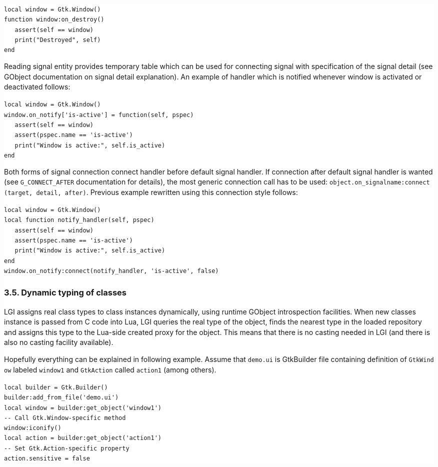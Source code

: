     local window = Gtk.Window()
    function window:on_destroy()
       assert(self == window)
       print("Destroyed", self)
    end

Reading signal entity provides temporary table which can be used for
connecting signal with specification of the signal detail (see GObject
documentation on signal detail explanation).  An example of handler
which is notified whenever window is activated or deactivated follows:

    local window = Gtk.Window()
    window.on_notify['is-active'] = function(self, pspec)
       assert(self == window)
       assert(pspec.name == 'is-active')
       print("Window is active:", self.is_active)
    end

Both forms of signal connection connect handler before default signal
handler.  If connection after default signal handler is wanted (see
`G_CONNECT_AFTER` documentation for details), the most generic
connection call has to be used: `object.on_signalname:connect(target,
detail, after)`.  Previous example rewritten using this connection
style follows:

    local window = Gtk.Window()
    local function notify_handler(self, pspec)
       assert(self == window)
       assert(pspec.name == 'is-active')
       print("Window is active:", self.is_active)
    end
    window.on_notify:connect(notify_handler, 'is-active', false)

### 3.5. Dynamic typing of classes

LGI assigns real class types to class instances dynamically, using
runtime GObject introspection facilities.  When new classes instance
is passed from C code into Lua, LGI queries the real type of the
object, finds the nearest type in the loaded repository and assigns
this type to the Lua-side created proxy for the object.  This means
that there is no casting needed in LGI (and there is also no casting
facility available).

Hopefully everything can be explained in following example.  Assume
that `demo.ui` is GtkBuilder file containing definition of `GtkWindow`
labeled `window1` and `GtkAction` called `action1` (among others).

    local builder = Gtk.Builder()
    builder:add_from_file('demo.ui')
    local window = builder:get_object('window1')
    -- Call Gtk.Window-specific method
    window:iconify()
    local action = builder:get_object('action1')
    -- Set Gtk.Action-specific property
    action.sensitive = false
